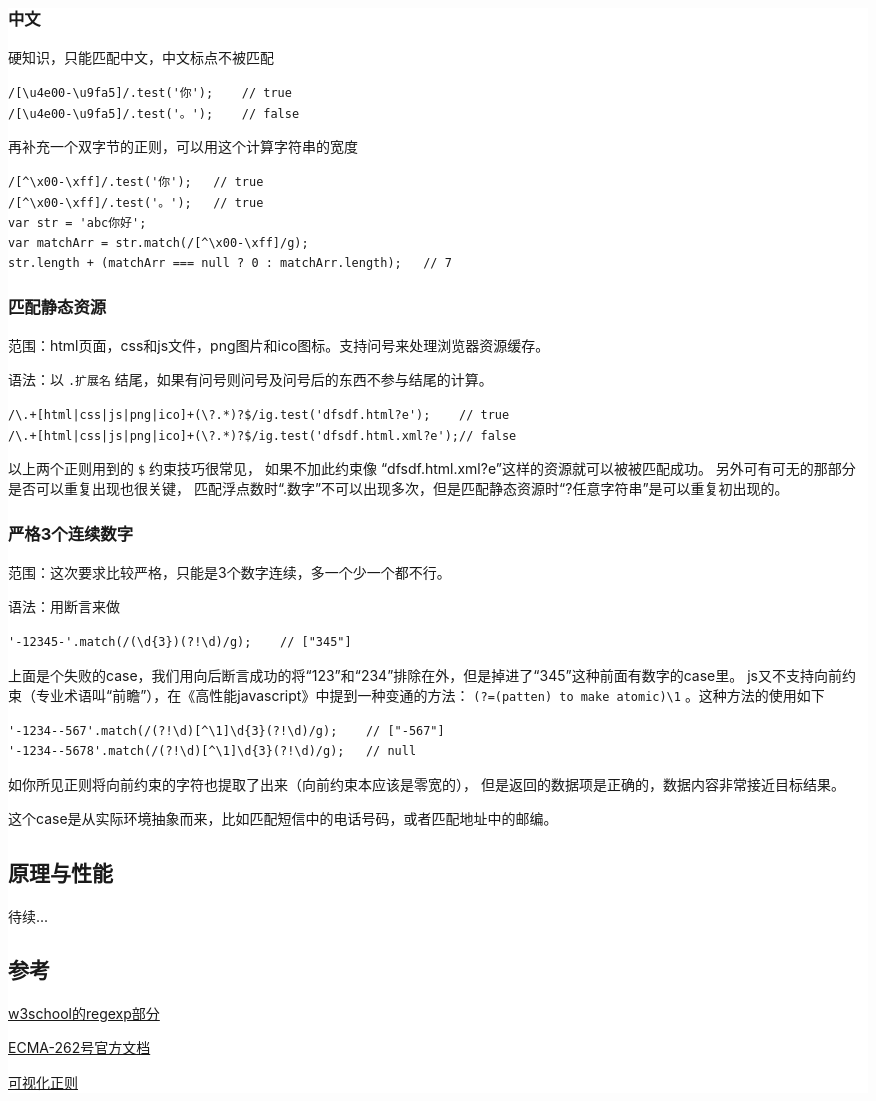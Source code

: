### 中文

硬知识，只能匹配中文，中文标点不被匹配

    /[\u4e00-\u9fa5]/.test('你');    // true
    /[\u4e00-\u9fa5]/.test('。');    // false

再补充一个双字节的正则，可以用这个计算字符串的宽度

    /[^\x00-\xff]/.test('你');   // true
    /[^\x00-\xff]/.test('。');   // true
    var str = 'abc你好';
    var matchArr = str.match(/[^\x00-\xff]/g);
    str.length + (matchArr === null ? 0 : matchArr.length);   // 7

### 匹配静态资源

范围：html页面，css和js文件，png图片和ico图标。支持问号来处理浏览器资源缓存。

语法：以 `.扩展名` 结尾，如果有问号则问号及问号后的东西不参与结尾的计算。

    /\.+[html|css|js|png|ico]+(\?.*)?$/ig.test('dfsdf.html?e');    // true
    /\.+[html|css|js|png|ico]+(\?.*)?$/ig.test('dfsdf.html.xml?e');// false

以上两个正则用到的 `$` 约束技巧很常见，
如果不加此约束像 “dfsdf.html.xml?e”这样的资源就可以被被匹配成功。
另外可有可无的那部分是否可以重复出现也很关键，
匹配浮点数时“.数字”不可以出现多次，但是匹配静态资源时“?任意字符串”是可以重复初出现的。

### 严格3个连续数字

范围：这次要求比较严格，只能是3个数字连续，多一个少一个都不行。

语法：用断言来做

    '-12345-'.match(/(\d{3})(?!\d)/g);    // ["345"]

上面是个失败的case，我们用向后断言成功的将“123”和“234”排除在外，但是掉进了“345”这种前面有数字的case里。
js又不支持向前约束（专业术语叫“前瞻”），在《高性能javascript》中提到一种变通的方法：
`(?=(patten) to make atomic)\1` 。这种方法的使用如下

    '-1234--567'.match(/(?!\d)[^\1]\d{3}(?!\d)/g);    // ["-567"]
    '-1234--5678'.match(/(?!\d)[^\1]\d{3}(?!\d)/g);   // null

如你所见正则将向前约束的字符也提取了出来（向前约束本应该是零宽的），
但是返回的数据项是正确的，数据内容非常接近目标结果。

这个case是从实际环境抽象而来，比如匹配短信中的电话号码，或者匹配地址中的邮编。

## 原理与性能

待续...

## 参考

[w3school的regexp部分](http://www.w3school.com.cn/jsref/jsref_obj_regexp.asp)

[ECMA-262号官方文档](http://www.ecma-international.org/publications/files/ECMA-ST/Ecma-262.pdf)

[可视化正则](http://regexper.com/)